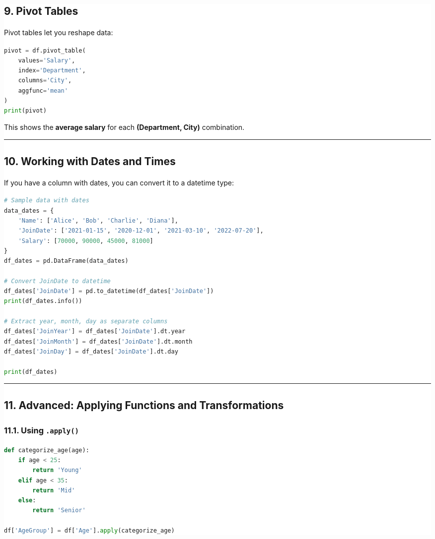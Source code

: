 
## 9. Pivot Tables

Pivot tables let you reshape data:

```python
pivot = df.pivot_table(
    values='Salary', 
    index='Department', 
    columns='City', 
    aggfunc='mean'
)
print(pivot)
```

This shows the **average salary** for each **(Department, City)** combination.

---

## 10. Working with Dates and Times

If you have a column with dates, you can convert it to a datetime type:

```python
# Sample data with dates
data_dates = {
    'Name': ['Alice', 'Bob', 'Charlie', 'Diana'],
    'JoinDate': ['2021-01-15', '2020-12-01', '2021-03-10', '2022-07-20'],
    'Salary': [70000, 90000, 45000, 81000]
}
df_dates = pd.DataFrame(data_dates)

# Convert JoinDate to datetime
df_dates['JoinDate'] = pd.to_datetime(df_dates['JoinDate'])
print(df_dates.info())

# Extract year, month, day as separate columns
df_dates['JoinYear'] = df_dates['JoinDate'].dt.year
df_dates['JoinMonth'] = df_dates['JoinDate'].dt.month
df_dates['JoinDay'] = df_dates['JoinDate'].dt.day

print(df_dates)
```

---

## 11. Advanced: Applying Functions and Transformations

### 11.1. Using `.apply()`
```python
def categorize_age(age):
    if age < 25:
        return 'Young'
    elif age < 35:
        return 'Mid'
    else:
        return 'Senior'

df['AgeGroup'] = df['Age'].apply(categorize_age)
```
